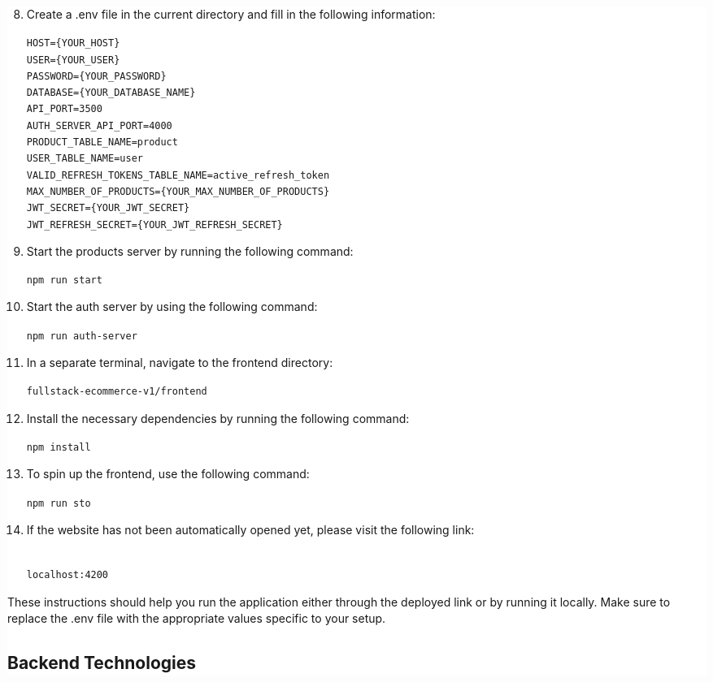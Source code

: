 8. Create a .env file in the current directory and fill in the following information:

   ```
   HOST={YOUR_HOST}
   USER={YOUR_USER}
   PASSWORD={YOUR_PASSWORD}
   DATABASE={YOUR_DATABASE_NAME}
   API_PORT=3500
   AUTH_SERVER_API_PORT=4000
   PRODUCT_TABLE_NAME=product
   USER_TABLE_NAME=user
   VALID_REFRESH_TOKENS_TABLE_NAME=active_refresh_token
   MAX_NUMBER_OF_PRODUCTS={YOUR_MAX_NUMBER_OF_PRODUCTS}
   JWT_SECRET={YOUR_JWT_SECRET}
   JWT_REFRESH_SECRET={YOUR_JWT_REFRESH_SECRET}
   ```

9. Start the products server by running the following command:

   ```
   npm run start
   ```

10. Start the auth server by using the following command:

    ```
    npm run auth-server
    ```

11. In a separate terminal, navigate to the frontend directory:

    ```
    fullstack-ecommerce-v1/frontend
    ```

12. Install the necessary dependencies by running the following command:

    ```
    npm install
    ```

13. To spin up the frontend, use the following command:

    ```
    npm run sto
    ```

14. If the website has not been automatically opened yet, please visit the following link:

    ```

    localhost:4200

    ```

These instructions should help you run the application either through the deployed link or by running it locally. Make sure to replace the .env file with the appropriate values specific to your setup.

## Backend Technologies
